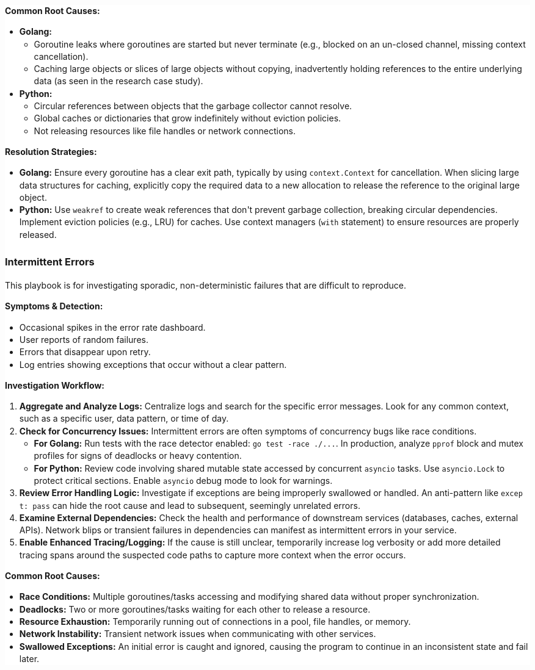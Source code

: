 **Common Root Causes:**
- **Golang:**
    - Goroutine leaks where goroutines are started but never terminate (e.g., blocked on an un-closed channel, missing context cancellation).
    - Caching large objects or slices of large objects without copying, inadvertently holding references to the entire underlying data (as seen in the research case study).
- **Python:**
    - Circular references between objects that the garbage collector cannot resolve.
    - Global caches or dictionaries that grow indefinitely without eviction policies.
    - Not releasing resources like file handles or network connections.

**Resolution Strategies:**
- **Golang:** Ensure every goroutine has a clear exit path, typically by using `context.Context` for cancellation. When slicing large data structures for caching, explicitly copy the required data to a new allocation to release the reference to the original large object.
- **Python:** Use `weakref` to create weak references that don't prevent garbage collection, breaking circular dependencies. Implement eviction policies (e.g., LRU) for caches. Use context managers (`with` statement) to ensure resources are properly released.

### Intermittent Errors

This playbook is for investigating sporadic, non-deterministic failures that are difficult to reproduce.

**Symptoms & Detection:**
- Occasional spikes in the error rate dashboard.
- User reports of random failures.
- Errors that disappear upon retry.
- Log entries showing exceptions that occur without a clear pattern.

**Investigation Workflow:**
1.  **Aggregate and Analyze Logs:** Centralize logs and search for the specific error messages. Look for any common context, such as a specific user, data pattern, or time of day.
2.  **Check for Concurrency Issues:** Intermittent errors are often symptoms of concurrency bugs like race conditions.
    *   **For Golang:** Run tests with the race detector enabled: `go test -race ./...`. In production, analyze `pprof` block and mutex profiles for signs of deadlocks or heavy contention.
    *   **For Python:** Review code involving shared mutable state accessed by concurrent `asyncio` tasks. Use `asyncio.Lock` to protect critical sections. Enable `asyncio` debug mode to look for warnings.
3.  **Review Error Handling Logic:** Investigate if exceptions are being improperly swallowed or handled. An anti-pattern like `except: pass` can hide the root cause and lead to subsequent, seemingly unrelated errors.
4.  **Examine External Dependencies:** Check the health and performance of downstream services (databases, caches, external APIs). Network blips or transient failures in dependencies can manifest as intermittent errors in your service.
5.  **Enable Enhanced Tracing/Logging:** If the cause is still unclear, temporarily increase log verbosity or add more detailed tracing spans around the suspected code paths to capture more context when the error occurs.

**Common Root Causes:**
- **Race Conditions:** Multiple goroutines/tasks accessing and modifying shared data without proper synchronization.
- **Deadlocks:** Two or more goroutines/tasks waiting for each other to release a resource.
- **Resource Exhaustion:** Temporarily running out of connections in a pool, file handles, or memory.
- **Network Instability:** Transient network issues when communicating with other services.
- **Swallowed Exceptions:** An initial error is caught and ignored, causing the program to continue in an inconsistent state and fail later.
